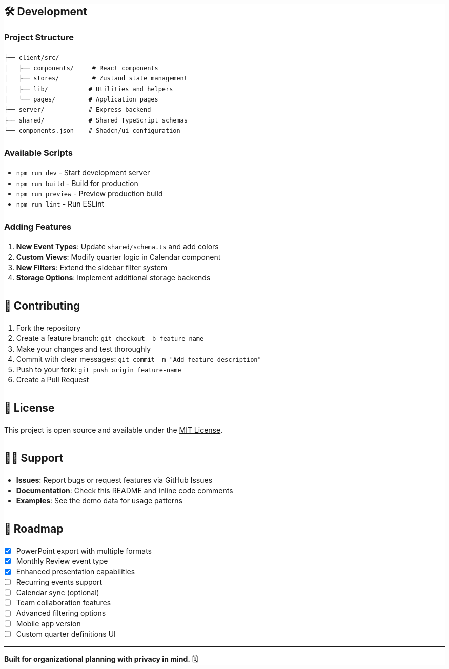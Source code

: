 ## 🛠️ Development

### Project Structure
```
├── client/src/
│   ├── components/     # React components
│   ├── stores/         # Zustand state management
│   ├── lib/           # Utilities and helpers
│   └── pages/         # Application pages
├── server/            # Express backend
├── shared/            # Shared TypeScript schemas
└── components.json    # Shadcn/ui configuration
```

### Available Scripts

- `npm run dev` - Start development server
- `npm run build` - Build for production
- `npm run preview` - Preview production build
- `npm run lint` - Run ESLint

### Adding Features

1. **New Event Types**: Update `shared/schema.ts` and add colors
2. **Custom Views**: Modify quarter logic in Calendar component
3. **New Filters**: Extend the sidebar filter system
4. **Storage Options**: Implement additional storage backends

## 🤝 Contributing

1. Fork the repository
2. Create a feature branch: `git checkout -b feature-name`
3. Make your changes and test thoroughly
4. Commit with clear messages: `git commit -m "Add feature description"`
5. Push to your fork: `git push origin feature-name`
6. Create a Pull Request

## 📄 License

This project is open source and available under the [MIT License](LICENSE).

## 🙋‍♂️ Support

- **Issues**: Report bugs or request features via GitHub Issues
- **Documentation**: Check this README and inline code comments
- **Examples**: See the demo data for usage patterns

## 🚧 Roadmap

- [x] PowerPoint export with multiple formats
- [x] Monthly Review event type
- [x] Enhanced presentation capabilities
- [ ] Recurring events support
- [ ] Calendar sync (optional)
- [ ] Team collaboration features
- [ ] Advanced filtering options
- [ ] Mobile app version
- [ ] Custom quarter definitions UI

---

**Built for organizational planning with privacy in mind.** 🗓️